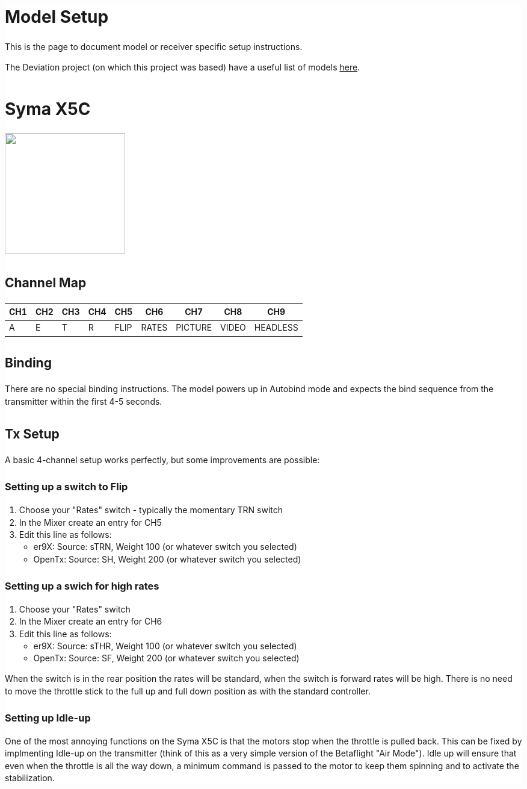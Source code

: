 # Model Setup
This is the page to document model or receiver specific setup instructions.

The Deviation project (on which this project was based) have a useful list of models [here](http://www.deviationtx.com/wiki/supported_models).

# Syma X5C
<img src="http://img2.cheapdrone.co.uk/images/upload/2014/12/X5C%203/SKU115108-7.jpg" Width="200" Height="200" />

## Channel Map

CH1|CH2|CH3|CH4|CH5|CH6|CH7|CH8|CH9
---|---|---|---|---|---|---|---|---
A|E|T|R|FLIP|RATES|PICTURE|VIDEO|HEADLESS

## Binding
There are no special binding instructions.  The model powers up in Autobind mode and expects the bind sequence from the transmitter within the first 4-5 seconds. 

## Tx Setup
A basic 4-channel setup works perfectly, but some improvements are possible:   

### Setting up a switch to Flip    

1. Choose your "Rates" switch - typically the momentary TRN switch
1. In the Mixer create an entry for CH5
1. Edit this line as follows:  
   - er9X: Source: sTRN, Weight 100 (or whatever switch you selected)
   - OpenTx: Source: SH, Weight 200 (or whatever switch you selected)
   
### Setting up a swich for high rates

1. Choose your "Rates" switch
1. In the Mixer create an entry for CH6
1. Edit this line as follows:  
   - er9X: Source: sTHR, Weight 100 (or whatever switch you selected)
   - OpenTx: Source: SF, Weight 200 (or whatever switch you selected)

When the switch is in the rear position the rates will be standard, when the switch is forward rates will be high.  There is no need to move the throttle stick to the full up and full down position as with the standard controller. 

### Setting up Idle-up
One of the most annoying functions on the Syma X5C is that the motors stop when the throttle is pulled back.  This can be fixed by implmenting Idle-up on the transmitter (think of this as a very simple version of the Betaflight "Air Mode").  Idle up will ensure that even when the throttle is all the way down, a minimum command is passed to the motor to keep them spinning and to activate the stabilization.  
